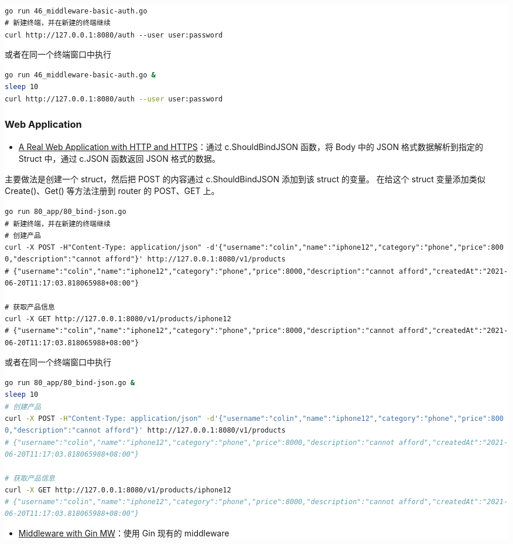 ```shell
go run 46_middleware-basic-auth.go
# 新建终端，并在新建的终端继续
curl http://127.0.0.1:8080/auth --user user:password
```

或者在同一个终端窗口中执行

```bash
go run 46_middleware-basic-auth.go &
sleep 10
curl http://127.0.0.1:8080/auth --user user:password
```

### Web Application

- [A Real Web Application with HTTP and HTTPS](80_app/80_bind-json.go)：通过 c.ShouldBindJSON 函数，将 Body 中的 JSON 格式数据解析到指定的 Struct 中，通过 c.JSON 函数返回 JSON 格式的数据。

主要做法是创建一个 struct，然后把 POST 的内容通过 c.ShouldBindJSON 添加到该 struct 的变量。
在给这个 struct 变量添加类似 Create()、Get() 等方法注册到 router 的 POST、GET 上。

```shell
go run 80_app/80_bind-json.go
# 新建终端，并在新建的终端继续
# 创建产品
curl -X POST -H"Content-Type: application/json" -d'{"username":"colin","name":"iphone12","category":"phone","price":8000,"description":"cannot afford"}' http://127.0.0.1:8080/v1/products
# {"username":"colin","name":"iphone12","category":"phone","price":8000,"description":"cannot afford","createdAt":"2021-06-20T11:17:03.818065988+08:00"}

# 获取产品信息
curl -X GET http://127.0.0.1:8080/v1/products/iphone12
# {"username":"colin","name":"iphone12","category":"phone","price":8000,"description":"cannot afford","createdAt":"2021-06-20T11:17:03.818065988+08:00"}
```

或者在同一个终端窗口中执行

```bash
go run 80_app/80_bind-json.go &
sleep 10
# 创建产品
curl -X POST -H"Content-Type: application/json" -d'{"username":"colin","name":"iphone12","category":"phone","price":8000,"description":"cannot afford"}' http://127.0.0.1:8080/v1/products
# {"username":"colin","name":"iphone12","category":"phone","price":8000,"description":"cannot afford","createdAt":"2021-06-20T11:17:03.818065988+08:00"}

# 获取产品信息
curl -X GET http://127.0.0.1:8080/v1/products/iphone12
# {"username":"colin","name":"iphone12","category":"phone","price":8000,"description":"cannot afford","createdAt":"2021-06-20T11:17:03.818065988+08:00"}
```

- [Middleware with Gin MW](80_app/82_bind-json-mw.go)：使用 Gin 现有的 middleware
